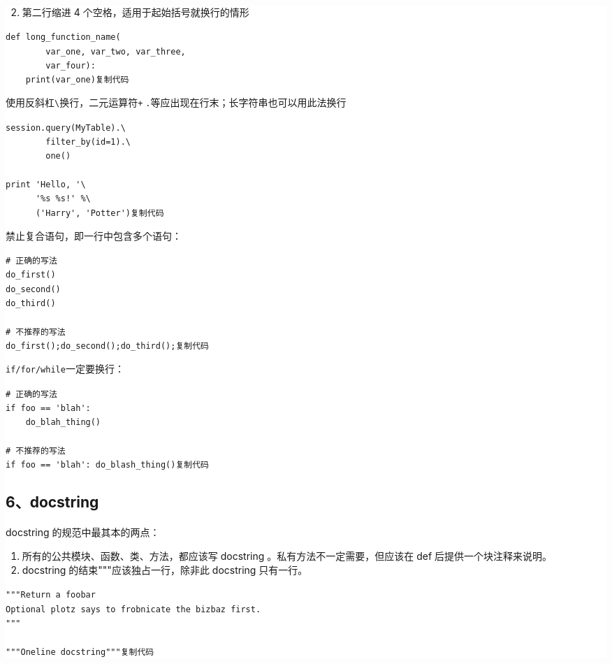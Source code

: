 2) 第二行缩进 4 个空格，适用于起始括号就换行的情形

```
def long_function_name(
        var_one, var_two, var_three,
        var_four):
    print(var_one)复制代码
```

使用反斜杠`\`换行，二元运算符`+` `.`等应出现在行末；长字符串也可以用此法换行

```
session.query(MyTable).\
        filter_by(id=1).\
        one()

print 'Hello, '\
      '%s %s!' %\
      ('Harry', 'Potter')复制代码
```

禁止复合语句，即一行中包含多个语句：

```
# 正确的写法
do_first()
do_second()
do_third()

# 不推荐的写法
do_first();do_second();do_third();复制代码
```

`if/for/while`一定要换行：

```
# 正确的写法
if foo == 'blah':
    do_blah_thing()

# 不推荐的写法
if foo == 'blah': do_blash_thing()复制代码
```

## 6、docstring

docstring 的规范中最其本的两点：

1.  所有的公共模块、函数、类、方法，都应该写 docstring 。私有方法不一定需要，但应该在 def 后提供一个块注释来说明。
2.  docstring 的结束"""应该独占一行，除非此 docstring 只有一行。

```
"""Return a foobar
Optional plotz says to frobnicate the bizbaz first.
"""

"""Oneline docstring"""复制代码
```
